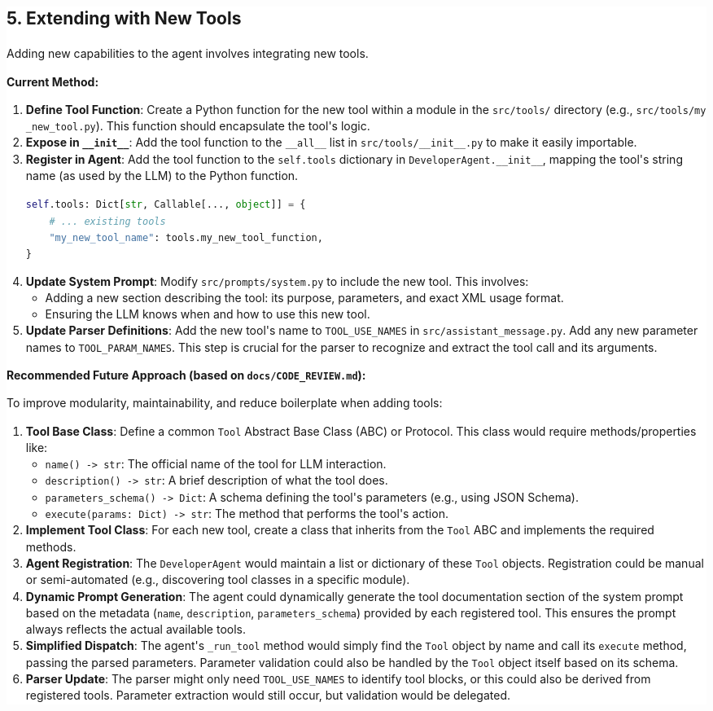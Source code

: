 ## 5. Extending with New Tools

Adding new capabilities to the agent involves integrating new tools.

**Current Method:**

1.  **Define Tool Function**: Create a Python function for the new tool within a module in the `src/tools/` directory (e.g., `src/tools/my_new_tool.py`). This function should encapsulate the tool's logic.
2.  **Expose in `__init__`**: Add the tool function to the `__all__` list in `src/tools/__init__.py` to make it easily importable.
3.  **Register in Agent**: Add the tool function to the `self.tools` dictionary in `DeveloperAgent.__init__`, mapping the tool's string name (as used by the LLM) to the Python function.
    ```python
    self.tools: Dict[str, Callable[..., object]] = {
        # ... existing tools
        "my_new_tool_name": tools.my_new_tool_function,
    }
    ```
4.  **Update System Prompt**: Modify `src/prompts/system.py` to include the new tool. This involves:
    *   Adding a new section describing the tool: its purpose, parameters, and exact XML usage format.
    *   Ensuring the LLM knows when and how to use this new tool.
5.  **Update Parser Definitions**: Add the new tool's name to `TOOL_USE_NAMES` in `src/assistant_message.py`. Add any new parameter names to `TOOL_PARAM_NAMES`. This step is crucial for the parser to recognize and extract the tool call and its arguments.

**Recommended Future Approach (based on `docs/CODE_REVIEW.md`):**

To improve modularity, maintainability, and reduce boilerplate when adding tools:

1.  **Tool Base Class**: Define a common `Tool` Abstract Base Class (ABC) or Protocol. This class would require methods/properties like:
    *   `name() -> str`: The official name of the tool for LLM interaction.
    *   `description() -> str`: A brief description of what the tool does.
    *   `parameters_schema() -> Dict`: A schema defining the tool's parameters (e.g., using JSON Schema).
    *   `execute(params: Dict) -> str`: The method that performs the tool's action.
2.  **Implement Tool Class**: For each new tool, create a class that inherits from the `Tool` ABC and implements the required methods.
3.  **Agent Registration**: The `DeveloperAgent` would maintain a list or dictionary of these `Tool` objects. Registration could be manual or semi-automated (e.g., discovering tool classes in a specific module).
4.  **Dynamic Prompt Generation**: The agent could dynamically generate the tool documentation section of the system prompt based on the metadata (`name`, `description`, `parameters_schema`) provided by each registered tool. This ensures the prompt always reflects the actual available tools.
5.  **Simplified Dispatch**: The agent's `_run_tool` method would simply find the `Tool` object by name and call its `execute` method, passing the parsed parameters. Parameter validation could also be handled by the `Tool` object itself based on its schema.
6.  **Parser Update**: The parser might only need `TOOL_USE_NAMES` to identify tool blocks, or this could also be derived from registered tools. Parameter extraction would still occur, but validation would be delegated.
